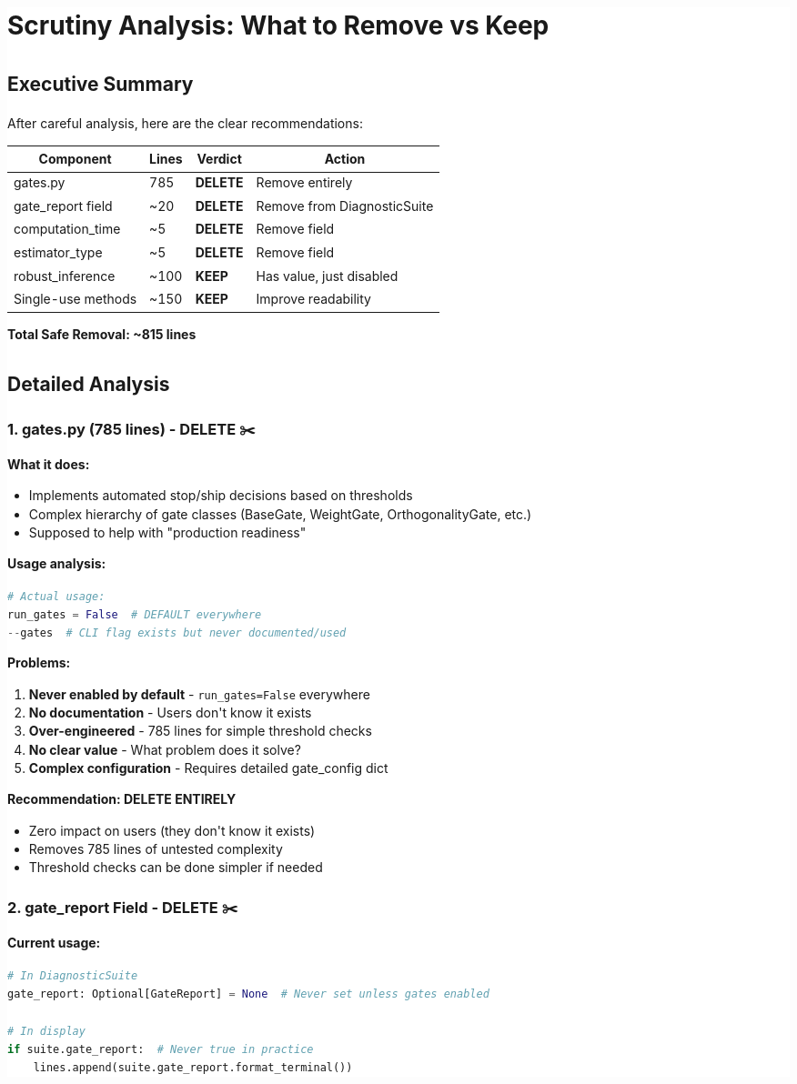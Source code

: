 # Scrutiny Analysis: What to Remove vs Keep

## Executive Summary

After careful analysis, here are the clear recommendations:

| Component | Lines | Verdict | Action |
|-----------|-------|---------|--------|
| gates.py | 785 | **DELETE** | Remove entirely |
| gate_report field | ~20 | **DELETE** | Remove from DiagnosticSuite |
| computation_time | ~5 | **DELETE** | Remove field |
| estimator_type | ~5 | **DELETE** | Remove field |
| robust_inference | ~100 | **KEEP** | Has value, just disabled |
| Single-use methods | ~150 | **KEEP** | Improve readability |

**Total Safe Removal: ~815 lines**

## Detailed Analysis

### 1. gates.py (785 lines) - DELETE ✂️

**What it does:**
- Implements automated stop/ship decisions based on thresholds
- Complex hierarchy of gate classes (BaseGate, WeightGate, OrthogonalityGate, etc.)
- Supposed to help with "production readiness"

**Usage analysis:**
```python
# Actual usage:
run_gates = False  # DEFAULT everywhere
--gates  # CLI flag exists but never documented/used
```

**Problems:**
1. **Never enabled by default** - `run_gates=False` everywhere
2. **No documentation** - Users don't know it exists
3. **Over-engineered** - 785 lines for simple threshold checks
4. **No clear value** - What problem does it solve?
5. **Complex configuration** - Requires detailed gate_config dict

**Recommendation: DELETE ENTIRELY**
- Zero impact on users (they don't know it exists)
- Removes 785 lines of untested complexity
- Threshold checks can be done simpler if needed

### 2. gate_report Field - DELETE ✂️

**Current usage:**
```python
# In DiagnosticSuite
gate_report: Optional[GateReport] = None  # Never set unless gates enabled

# In display
if suite.gate_report:  # Never true in practice
    lines.append(suite.gate_report.format_terminal())
```
